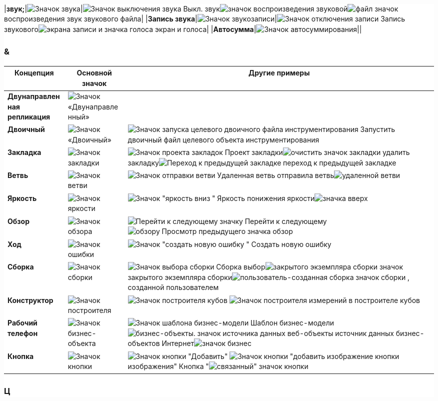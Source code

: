 |**звук;**|![Значок звука](../../extensibility/ux-guidelines/media/vld-c-audio.png "VLD_C_Audio")|![Значок выключения звука](../../extensibility/ux-guidelines/media/vld-c-audio-audiomute.png "VLD_C_Audio_AudioMute") Выкл. звук![значок воспроизведения](../../extensibility/ux-guidelines/media/vld-c-audio-audioplayback.png "VLD_C_Audio_AudioPlayback") звуковой![файл значок](../../extensibility/ux-guidelines/media/vld-c-audio-soundfile.png "VLD_C_Audio_SoundFile") воспроизведения звук звукового файла|
|**Запись звука**|![Значок звукозаписи](../../extensibility/ux-guidelines/media/vld-c-audiorecording.png "VLD_C_AudioRecording")|![Значок отключения записи](../../extensibility/ux-guidelines/media/vld-c-audiorecording-recordmute.png "VLD_C_AudioRecording_RecordMute") Запись звукового![экрана записи и значка голоса](../../extensibility/ux-guidelines/media/vld-c-audiorecording-recordscreenandvoice.png "VLD_C_AudioRecording_RecordScreenAndVoice") экран и голоса|
|**Автосумма**|![Значок автосуммирования](../../extensibility/ux-guidelines/media/vld-c-autosum.png "VLD_C_Autosum")||

### <a name="b"></a><a name="BKMK_VLDConceptsB"></a> &

|Концепция|Основной значок|Другие примеры|
|-------------|---------------|--------------------|
|**Двунаправленная репликация**|![Значок «Двунаправленный»](../../extensibility/ux-guidelines/media/vld-c-bidirectional.png "VLD_C_Bidirectional")||
|**Двоичный**|![Значок «Двоичный»](../../extensibility/ux-guidelines/media/vld-c-binary.png "VLD_C_Binary")|![Значок запуска целевого двоичного файла инструментирования](../../extensibility/ux-guidelines/media/vld-c-binary-launchinstrumentationtargetbinary.png "VLD_C_Binary_LaunchInstrumentationTargetBinary") Запустить двоичный файл целевого объекта инструментирования|
|**Закладка**|![Значок закладки](../../extensibility/ux-guidelines/media/vld-c-bookmark.png "VLD_C_Bookmark")|![Значок проекта закладок](../../extensibility/ux-guidelines/media/vld-c-bookmark-bookmarkproject.png "VLD_C_Bookmark_BookmarkProject") Проект закладки![очистить значок закладки](../../extensibility/ux-guidelines/media/vld-c-bookmark-clearbookmark.png "VLD_C_Bookmark_ClearBookmark") удалить закладку![Переход](../../extensibility/ux-guidelines/media/vld-c-bookmark-gotopreviousbookmark.png "VLD_C_Bookmark_GoToPreviousBookmark") к предыдущей закладке переход к предыдущей закладке|
|**Ветвь**|![Значок ветви](../../extensibility/ux-guidelines/media/vld-c-branch.png "VLD_C_Branch")|![Значок отправки ветви](../../extensibility/ux-guidelines/media/vld-c-branch-branchuploaded.png "VLD_C_Branch_BranchUploaded") Удаленная ветвь отправила ветвь![удаленной](../../extensibility/ux-guidelines/media/vld-c-branch-remotebranch.png "VLD_C_Branch_RemoteBranch") ветви|
|**Яркость**|![Значок яркости](../../extensibility/ux-guidelines/media/vld-c-brightness.png "VLD_C_Brightness")|![Значок "яркость вниз](../../extensibility/ux-guidelines/media/vld-c-brightness-brightnessdown.png "VLD_C_Brightness_BrightnessDown") " Яркость понижения яркости![значка](../../extensibility/ux-guidelines/media/vld-c-brightness-brightnessup.png "VLD_C_Brightness_BrightnessUp") вверх|
|**Обзор**|![Значок обзора](../../extensibility/ux-guidelines/media/vld-c-browse.png "VLD_C_Browse")|![Перейти к следующему значку](../../extensibility/ux-guidelines/media/vld-c-browse-browsenext.png "VLD_C_Browse_BrowseNext") Перейти к следующему![обзору Просмотр предыдущего значка](../../extensibility/ux-guidelines/media/vld-c-browse-browseprevious.png "VLD_C_Browse_BrowsePrevious") обзор|
|**Ход**|![Значок ошибки](../../extensibility/ux-guidelines/media/vld-c-bug.png "VLD_C_Bug")|![Значок "создать новую ошибку](../../extensibility/ux-guidelines/media/vld-c-bug-createnewbug.png "VLD_C_Bug_CreateNewBug") " Создать новую ошибку|
|**Сборка**|![Значок сборки](../../extensibility/ux-guidelines/media/vld-c-build.png "VLD_C_Build")|![Значок выбора сборки](../../extensibility/ux-guidelines/media/vld-c-build-buildselection.png "VLD_C_Build_BuildSelection") Сборка выбор![закрытого экземпляра сборки значок](../../extensibility/ux-guidelines/media/vld-c-build-privatebuildinstance.png "VLD_C_Build_PrivateBuildInstance") закрытого экземпляра сборки![пользователь&#45;созданная сборка значок сборки](../../extensibility/ux-guidelines/media/vld-c-build-usercreatedbuild.png "VLD_C_Build_UserCreatedBuild") , созданной пользователем|
|**Конструктор**|![Значок построителя](../../extensibility/ux-guidelines/media/vld-c-builder.png "VLD_C_Builder")|![Значок построителя кубов](../../extensibility/ux-guidelines/media/vld-c-builder-cubebuilder.png "VLD_C_Builder_CubeBuilder") ![Значок](../../extensibility/ux-guidelines/media/vld-c-builder-dimensionbuilder.png "VLD_C_Builder_DimensionBuilder") построителя измерений в построителе кубов|
|**Рабочий телефон**|![Значок бизнес-объекта](../../extensibility/ux-guidelines/media/vld-c-business.png "VLD_C_Business")|![Значок шаблона бизнес-модели](../../extensibility/ux-guidelines/media/vld-c-business-businessmodeltemplate.png "VLD_C_Business_BusinessModelTemplate") Шаблон бизнес-модели![бизнес-объекты. значок источника](../../extensibility/ux-guidelines/media/vld-c-business-businessobjectsdatasource.png "VLD_C_Business_BusinessObjectsDataSource") данных веб-объекты источник данных бизнес-объектов Интернет![значок бизнес](../../extensibility/ux-guidelines/media/vld-c-business-onlinebusiness.png "VLD_C_Business_OnlineBusiness")|
|**Кнопка**|![Значок кнопки](../../extensibility/ux-guidelines/media/vld-c-button.png "VLD_C_Button")|![Значок кнопки "Добавить"](../../extensibility/ux-guidelines/media/vld-c-button-addbutton.png "VLD_C_Button_AddButton") ![Значок кнопки "добавить изображение](../../extensibility/ux-guidelines/media/vld-c-button-imagebutton.png "VLD_C_Button_ImageButton") кнопки изображения" Кнопка "![связанный" значок](../../extensibility/ux-guidelines/media/vld-c-button-linkedbutton.png "VLD_C_Button_LinkedButton") кнопки|

### <a name="c"></a><a name="BKMK_VLDConceptsC"></a> Ц
